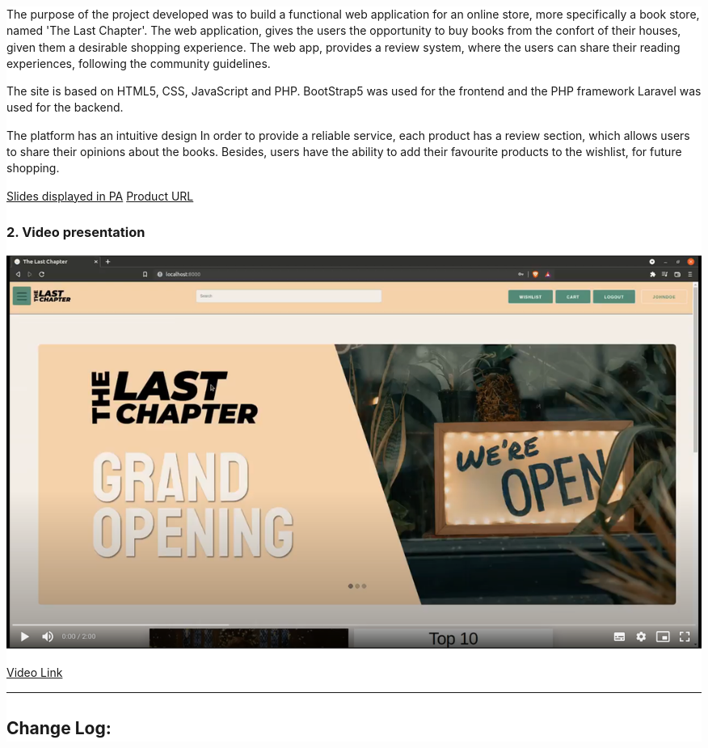 The purpose of the project developed was to build a functional web application for an online store, more specifically a book store, named 'The Last Chapter'. The web application, gives the users the opportunity to buy books from the confort of their houses, given them a desirable shopping experience. The web app, provides a review system, where the users can share their reading experiences, following the community guidelines.

The site is based on HTML5, CSS, JavaScript and PHP. BootStrap5 was used for the frontend and the PHP framework Laravel was used for the backend.

The platform has an intuitive design  In order to provide a reliable service, each product has a review section, which allows users to share their opinions about the books. Besides, users have the ability to add their favourite products to the wishlist, for future shopping.


[Slides displayed in PA](Ap_A10.pptx)
[Product URL](http://lbaw2193.lbaw.fe.up.pt/)

### 2. Video presentation


![Video Screenshot](Pictures/WebsiteVideo.png)

[Video Link](https://drive.google.com/file/d/1IELLcuGkRVBgsQjVc6hZoeK37QueSUYN/view?usp=sharing)



---

## **Change Log**:
